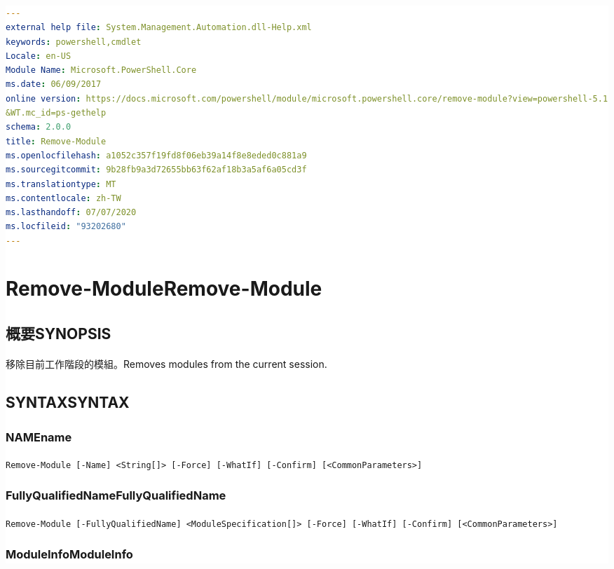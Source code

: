 ```yaml
---
external help file: System.Management.Automation.dll-Help.xml
keywords: powershell,cmdlet
Locale: en-US
Module Name: Microsoft.PowerShell.Core
ms.date: 06/09/2017
online version: https://docs.microsoft.com/powershell/module/microsoft.powershell.core/remove-module?view=powershell-5.1&WT.mc_id=ps-gethelp
schema: 2.0.0
title: Remove-Module
ms.openlocfilehash: a1052c357f19fd8f06eb39a14f8e8eded0c881a9
ms.sourcegitcommit: 9b28fb9a3d72655bb63f62af18b3a5af6a05cd3f
ms.translationtype: MT
ms.contentlocale: zh-TW
ms.lasthandoff: 07/07/2020
ms.locfileid: "93202680"
---
```

# <span data-ttu-id="95b8a-103">Remove-Module</span><span class="sxs-lookup"><span data-stu-id="95b8a-103">Remove-Module</span></span>

## <span data-ttu-id="95b8a-104">概要</span><span class="sxs-lookup"><span data-stu-id="95b8a-104">SYNOPSIS</span></span>
<span data-ttu-id="95b8a-105">移除目前工作階段的模組。</span><span class="sxs-lookup"><span data-stu-id="95b8a-105">Removes modules from the current session.</span></span>

## <span data-ttu-id="95b8a-106">SYNTAX</span><span class="sxs-lookup"><span data-stu-id="95b8a-106">SYNTAX</span></span>

### <span data-ttu-id="95b8a-107">NAME</span><span class="sxs-lookup"><span data-stu-id="95b8a-107">name</span></span>

```
Remove-Module [-Name] <String[]> [-Force] [-WhatIf] [-Confirm] [<CommonParameters>]
```

### <span data-ttu-id="95b8a-108">FullyQualifiedName</span><span class="sxs-lookup"><span data-stu-id="95b8a-108">FullyQualifiedName</span></span>

```
Remove-Module [-FullyQualifiedName] <ModuleSpecification[]> [-Force] [-WhatIf] [-Confirm] [<CommonParameters>]
```

### <span data-ttu-id="95b8a-109">ModuleInfo</span><span class="sxs-lookup"><span data-stu-id="95b8a-109">ModuleInfo</span></span>
